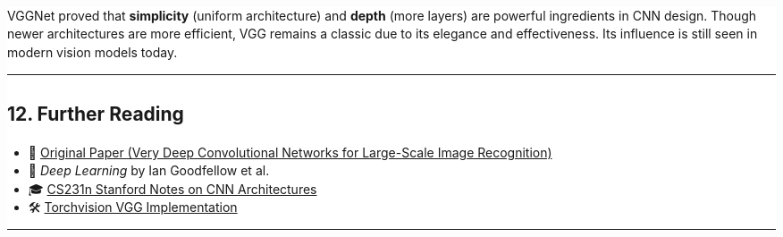 VGGNet proved that **simplicity** (uniform architecture) and **depth** (more layers) are powerful ingredients in CNN design. Though newer architectures are more efficient, VGG remains a classic due to its elegance and effectiveness. Its influence is still seen in modern vision models today.

---

## 12. Further Reading

- 📄 [Original Paper (Very Deep Convolutional Networks for Large-Scale Image Recognition)](https://arxiv.org/abs/1409.1556)  
- 📘 *Deep Learning* by Ian Goodfellow et al.  
- 🎓 [CS231n Stanford Notes on CNN Architectures](https://cs231n.github.io/convolutional-networks/)  
- 🛠 [Torchvision VGG Implementation](https://docs.pytorch.org/vision/stable/models/vgg.html)

---